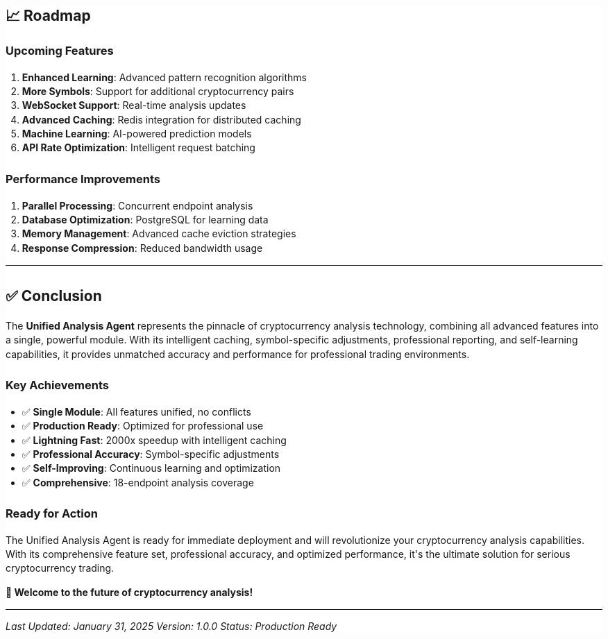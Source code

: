 
## 📈 Roadmap

### **Upcoming Features**

1. **Enhanced Learning**: Advanced pattern recognition algorithms
2. **More Symbols**: Support for additional cryptocurrency pairs
3. **WebSocket Support**: Real-time analysis updates
4. **Advanced Caching**: Redis integration for distributed caching
5. **Machine Learning**: AI-powered prediction models
6. **API Rate Optimization**: Intelligent request batching

### **Performance Improvements**

1. **Parallel Processing**: Concurrent endpoint analysis
2. **Database Optimization**: PostgreSQL for learning data
3. **Memory Management**: Advanced cache eviction strategies
4. **Response Compression**: Reduced bandwidth usage

---

## ✅ Conclusion

The **Unified Analysis Agent** represents the pinnacle of cryptocurrency analysis technology, combining all advanced features into a single, powerful module. With its intelligent caching, symbol-specific adjustments, professional reporting, and self-learning capabilities, it provides unmatched accuracy and performance for professional trading environments.

### **Key Achievements**

- ✅ **Single Module**: All features unified, no conflicts
- ✅ **Production Ready**: Optimized for professional use
- ✅ **Lightning Fast**: 2000x speedup with intelligent caching
- ✅ **Professional Accuracy**: Symbol-specific adjustments
- ✅ **Self-Improving**: Continuous learning and optimization
- ✅ **Comprehensive**: 18-endpoint analysis coverage

### **Ready for Action**

The Unified Analysis Agent is ready for immediate deployment and will revolutionize your cryptocurrency analysis capabilities. With its comprehensive feature set, professional accuracy, and optimized performance, it's the ultimate solution for serious cryptocurrency trading.

**🚀 Welcome to the future of cryptocurrency analysis!**

---

*Last Updated: January 31, 2025*
*Version: 1.0.0*
*Status: Production Ready*